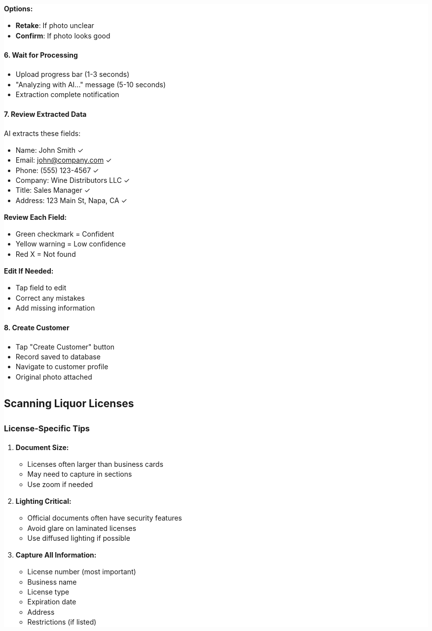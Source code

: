 **Options:**
- **Retake**: If photo unclear
- **Confirm**: If photo looks good

#### 6. Wait for Processing

- Upload progress bar (1-3 seconds)
- "Analyzing with AI..." message (5-10 seconds)
- Extraction complete notification

#### 7. Review Extracted Data

AI extracts these fields:

- Name: John Smith ✓
- Email: john@company.com ✓
- Phone: (555) 123-4567 ✓
- Company: Wine Distributors LLC ✓
- Title: Sales Manager ✓
- Address: 123 Main St, Napa, CA ✓

**Review Each Field:**
- Green checkmark = Confident
- Yellow warning = Low confidence
- Red X = Not found

**Edit If Needed:**
- Tap field to edit
- Correct any mistakes
- Add missing information

#### 8. Create Customer

- Tap "Create Customer" button
- Record saved to database
- Navigate to customer profile
- Original photo attached

## Scanning Liquor Licenses

### License-Specific Tips

1. **Document Size:**
   - Licenses often larger than business cards
   - May need to capture in sections
   - Use zoom if needed

2. **Lighting Critical:**
   - Official documents often have security features
   - Avoid glare on laminated licenses
   - Use diffused lighting if possible

3. **Capture All Information:**
   - License number (most important)
   - Business name
   - License type
   - Expiration date
   - Address
   - Restrictions (if listed)
